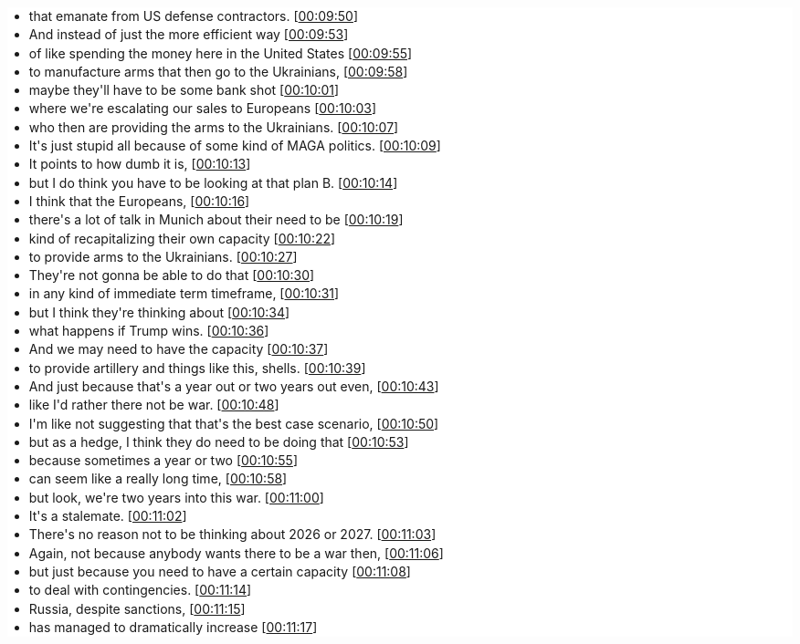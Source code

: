 *  that emanate from US defense contractors. [[00:09:50](https://www.youtube.com/watch?v=ik7ldYYgtpE&t=590.74s)]
*  And instead of just the more efficient way [[00:09:53](https://www.youtube.com/watch?v=ik7ldYYgtpE&t=593.5s)]
*  of like spending the money here in the United States [[00:09:55](https://www.youtube.com/watch?v=ik7ldYYgtpE&t=595.9s)]
*  to manufacture arms that then go to the Ukrainians, [[00:09:58](https://www.youtube.com/watch?v=ik7ldYYgtpE&t=598.96s)]
*  maybe they'll have to be some bank shot [[00:10:01](https://www.youtube.com/watch?v=ik7ldYYgtpE&t=601.9s)]
*  where we're escalating our sales to Europeans [[00:10:03](https://www.youtube.com/watch?v=ik7ldYYgtpE&t=603.56s)]
*  who then are providing the arms to the Ukrainians. [[00:10:07](https://www.youtube.com/watch?v=ik7ldYYgtpE&t=607.16s)]
*  It's just stupid all because of some kind of MAGA politics. [[00:10:09](https://www.youtube.com/watch?v=ik7ldYYgtpE&t=609.3199999999999s)]
*  It points to how dumb it is, [[00:10:13](https://www.youtube.com/watch?v=ik7ldYYgtpE&t=613.04s)]
*  but I do think you have to be looking at that plan B. [[00:10:14](https://www.youtube.com/watch?v=ik7ldYYgtpE&t=614.7399999999999s)]
*  I think that the Europeans, [[00:10:16](https://www.youtube.com/watch?v=ik7ldYYgtpE&t=616.76s)]
*  there's a lot of talk in Munich about their need to be [[00:10:19](https://www.youtube.com/watch?v=ik7ldYYgtpE&t=619.16s)]
*  kind of recapitalizing their own capacity [[00:10:22](https://www.youtube.com/watch?v=ik7ldYYgtpE&t=622.7199999999999s)]
*  to provide arms to the Ukrainians. [[00:10:27](https://www.youtube.com/watch?v=ik7ldYYgtpE&t=627.0s)]
*  They're not gonna be able to do that [[00:10:30](https://www.youtube.com/watch?v=ik7ldYYgtpE&t=630.8s)]
*  in any kind of immediate term timeframe, [[00:10:31](https://www.youtube.com/watch?v=ik7ldYYgtpE&t=631.64s)]
*  but I think they're thinking about [[00:10:34](https://www.youtube.com/watch?v=ik7ldYYgtpE&t=634.56s)]
*  what happens if Trump wins. [[00:10:36](https://www.youtube.com/watch?v=ik7ldYYgtpE&t=636.72s)]
*  And we may need to have the capacity [[00:10:37](https://www.youtube.com/watch?v=ik7ldYYgtpE&t=637.9s)]
*  to provide artillery and things like this, shells. [[00:10:39](https://www.youtube.com/watch?v=ik7ldYYgtpE&t=639.8s)]
*  And just because that's a year out or two years out even, [[00:10:43](https://www.youtube.com/watch?v=ik7ldYYgtpE&t=643.34s)]
*  like I'd rather there not be war. [[00:10:48](https://www.youtube.com/watch?v=ik7ldYYgtpE&t=648.56s)]
*  I'm like not suggesting that that's the best case scenario, [[00:10:50](https://www.youtube.com/watch?v=ik7ldYYgtpE&t=650.04s)]
*  but as a hedge, I think they do need to be doing that [[00:10:53](https://www.youtube.com/watch?v=ik7ldYYgtpE&t=653.96s)]
*  because sometimes a year or two [[00:10:55](https://www.youtube.com/watch?v=ik7ldYYgtpE&t=655.84s)]
*  can seem like a really long time, [[00:10:58](https://www.youtube.com/watch?v=ik7ldYYgtpE&t=658.12s)]
*  but look, we're two years into this war. [[00:11:00](https://www.youtube.com/watch?v=ik7ldYYgtpE&t=660.22s)]
*  It's a stalemate. [[00:11:02](https://www.youtube.com/watch?v=ik7ldYYgtpE&t=662.3000000000001s)]
*  There's no reason not to be thinking about 2026 or 2027. [[00:11:03](https://www.youtube.com/watch?v=ik7ldYYgtpE&t=663.34s)]
*  Again, not because anybody wants there to be a war then, [[00:11:06](https://www.youtube.com/watch?v=ik7ldYYgtpE&t=666.9s)]
*  but just because you need to have a certain capacity [[00:11:08](https://www.youtube.com/watch?v=ik7ldYYgtpE&t=668.84s)]
*  to deal with contingencies. [[00:11:14](https://www.youtube.com/watch?v=ik7ldYYgtpE&t=674.1800000000001s)]
*  Russia, despite sanctions, [[00:11:15](https://www.youtube.com/watch?v=ik7ldYYgtpE&t=675.44s)]
*  has managed to dramatically increase [[00:11:17](https://www.youtube.com/watch?v=ik7ldYYgtpE&t=677.5400000000001s)]